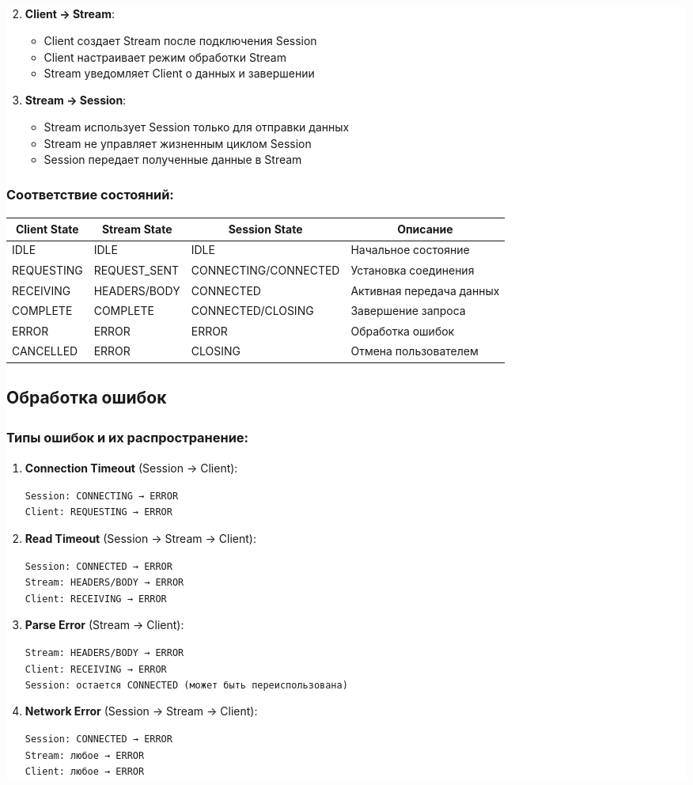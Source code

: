 2. **Client → Stream**: 
   - Client создает Stream после подключения Session
   - Client настраивает режим обработки Stream
   - Stream уведомляет Client о данных и завершении

3. **Stream → Session**:
   - Stream использует Session только для отправки данных
   - Stream не управляет жизненным циклом Session
   - Session передает полученные данные в Stream

### Соответствие состояний:

| Client State | Stream State | Session State | Описание |
|--------------|--------------|---------------|----------|
| IDLE | IDLE | IDLE | Начальное состояние |
| REQUESTING | REQUEST_SENT | CONNECTING/CONNECTED | Установка соединения |
| RECEIVING | HEADERS/BODY | CONNECTED | Активная передача данных |
| COMPLETE | COMPLETE | CONNECTED/CLOSING | Завершение запроса |
| ERROR | ERROR | ERROR | Обработка ошибок |
| CANCELLED | ERROR | CLOSING | Отмена пользователем |

## Обработка ошибок

### Типы ошибок и их распространение:

1. **Connection Timeout** (Session → Client):
   ```
   Session: CONNECTING → ERROR
   Client: REQUESTING → ERROR
   ```

2. **Read Timeout** (Session → Stream → Client):
   ```
   Session: CONNECTED → ERROR
   Stream: HEADERS/BODY → ERROR  
   Client: RECEIVING → ERROR
   ```

3. **Parse Error** (Stream → Client):
   ```
   Stream: HEADERS/BODY → ERROR
   Client: RECEIVING → ERROR
   Session: остается CONNECTED (может быть переиспользована)
   ```

4. **Network Error** (Session → Stream → Client):
   ```
   Session: CONNECTED → ERROR
   Stream: любое → ERROR
   Client: любое → ERROR
   ```

